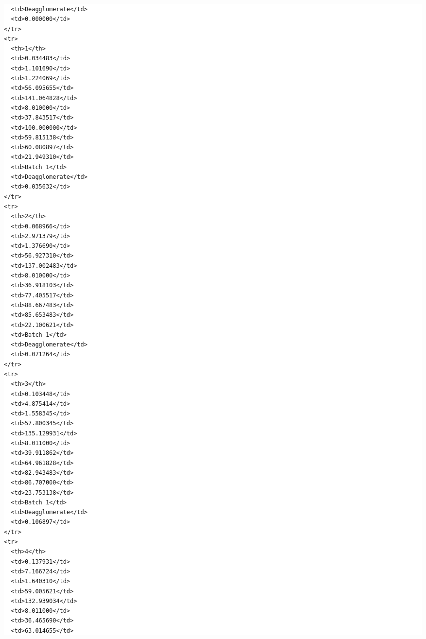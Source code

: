       <td>Deagglomerate</td>
      <td>0.000000</td>
    </tr>
    <tr>
      <th>1</th>
      <td>0.034483</td>
      <td>1.101690</td>
      <td>1.224069</td>
      <td>56.095655</td>
      <td>141.064828</td>
      <td>8.010000</td>
      <td>37.843517</td>
      <td>100.000000</td>
      <td>59.815138</td>
      <td>60.080897</td>
      <td>21.949310</td>
      <td>Batch 1</td>
      <td>Deagglomerate</td>
      <td>0.035632</td>
    </tr>
    <tr>
      <th>2</th>
      <td>0.068966</td>
      <td>2.971379</td>
      <td>1.376690</td>
      <td>56.927310</td>
      <td>137.002483</td>
      <td>8.010000</td>
      <td>36.918103</td>
      <td>77.405517</td>
      <td>88.667483</td>
      <td>85.653483</td>
      <td>22.100621</td>
      <td>Batch 1</td>
      <td>Deagglomerate</td>
      <td>0.071264</td>
    </tr>
    <tr>
      <th>3</th>
      <td>0.103448</td>
      <td>4.875414</td>
      <td>1.558345</td>
      <td>57.800345</td>
      <td>135.129931</td>
      <td>8.011000</td>
      <td>39.911862</td>
      <td>64.961828</td>
      <td>82.943483</td>
      <td>86.707000</td>
      <td>23.753138</td>
      <td>Batch 1</td>
      <td>Deagglomerate</td>
      <td>0.106897</td>
    </tr>
    <tr>
      <th>4</th>
      <td>0.137931</td>
      <td>7.166724</td>
      <td>1.640310</td>
      <td>59.005621</td>
      <td>132.939034</td>
      <td>8.011000</td>
      <td>36.465690</td>
      <td>63.014655</td>